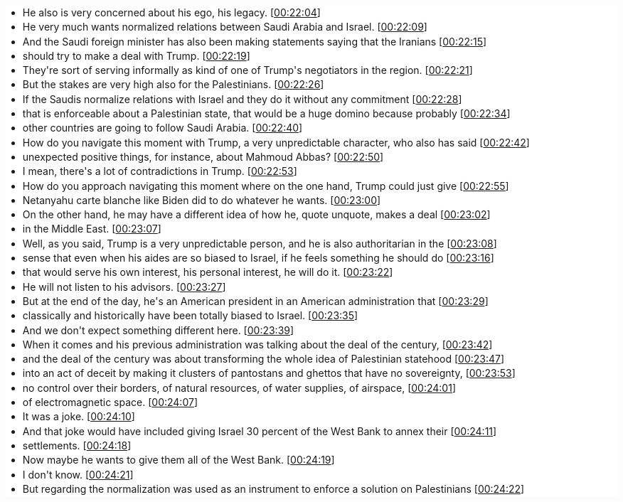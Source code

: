 *  He also is very concerned about his ego, his legacy. [[00:22:04](https://www.youtube.com/watch?v=n0Gd9sHTPjc&t=1324.88s)]
*  He very much wants normalized relations between Saudi Arabia and Israel. [[00:22:09](https://www.youtube.com/watch?v=n0Gd9sHTPjc&t=1329.0400000000002s)]
*  And the Saudi foreign minister has also been making statements saying that the Iranians [[00:22:15](https://www.youtube.com/watch?v=n0Gd9sHTPjc&t=1335.0400000000002s)]
*  should try to make a deal with Trump. [[00:22:19](https://www.youtube.com/watch?v=n0Gd9sHTPjc&t=1339.6000000000001s)]
*  They're sort of serving informally as kind of one of Trump's negotiators in the region. [[00:22:21](https://www.youtube.com/watch?v=n0Gd9sHTPjc&t=1341.0400000000002s)]
*  But the stakes are very high also for the Palestinians. [[00:22:26](https://www.youtube.com/watch?v=n0Gd9sHTPjc&t=1346.0800000000002s)]
*  If the Saudis normalize relations with Israel and they do it without any commitment [[00:22:28](https://www.youtube.com/watch?v=n0Gd9sHTPjc&t=1348.88s)]
*  that is enforceable about a Palestinian state, that would be a huge domino because probably [[00:22:34](https://www.youtube.com/watch?v=n0Gd9sHTPjc&t=1354.96s)]
*  other countries are going to follow Saudi Arabia. [[00:22:40](https://www.youtube.com/watch?v=n0Gd9sHTPjc&t=1360.16s)]
*  How do you navigate this moment with Trump, a very unpredictable character, who also has said [[00:22:42](https://www.youtube.com/watch?v=n0Gd9sHTPjc&t=1362.72s)]
*  unexpected positive things, for instance, about Mahmoud Abbas? [[00:22:50](https://www.youtube.com/watch?v=n0Gd9sHTPjc&t=1370.4s)]
*  I mean, there's a lot of contradictions in Trump. [[00:22:53](https://www.youtube.com/watch?v=n0Gd9sHTPjc&t=1373.44s)]
*  How do you approach navigating this moment where on the one hand, Trump could just give [[00:22:55](https://www.youtube.com/watch?v=n0Gd9sHTPjc&t=1375.6000000000001s)]
*  Netanyahu carte blanche like Biden did to do whatever he wants. [[00:23:00](https://www.youtube.com/watch?v=n0Gd9sHTPjc&t=1380.0s)]
*  On the other hand, he may have a different idea of how he, quote unquote, makes a deal [[00:23:02](https://www.youtube.com/watch?v=n0Gd9sHTPjc&t=1382.88s)]
*  in the Middle East. [[00:23:07](https://www.youtube.com/watch?v=n0Gd9sHTPjc&t=1387.28s)]
*  Well, as you said, Trump is a very unpredictable person, and he is also authoritarian in the [[00:23:08](https://www.youtube.com/watch?v=n0Gd9sHTPjc&t=1388.08s)]
*  sense that even when his aides are so biased to Israel, if he feels something he should do [[00:23:16](https://www.youtube.com/watch?v=n0Gd9sHTPjc&t=1396.96s)]
*  that would serve his own interest, his personal interest, he will do it. [[00:23:22](https://www.youtube.com/watch?v=n0Gd9sHTPjc&t=1402.8799999999999s)]
*  He will not listen to his advisors. [[00:23:27](https://www.youtube.com/watch?v=n0Gd9sHTPjc&t=1407.04s)]
*  But at the end of the day, he's an American president in an American administration that [[00:23:29](https://www.youtube.com/watch?v=n0Gd9sHTPjc&t=1409.52s)]
*  classically and historically have been totally biased to Israel. [[00:23:35](https://www.youtube.com/watch?v=n0Gd9sHTPjc&t=1415.84s)]
*  And we don't expect something different here. [[00:23:39](https://www.youtube.com/watch?v=n0Gd9sHTPjc&t=1419.6799999999998s)]
*  When it comes and his previous administration was talking about the deal of the century, [[00:23:42](https://www.youtube.com/watch?v=n0Gd9sHTPjc&t=1422.48s)]
*  and the deal of the century was about transforming the whole idea of Palestinian statehood [[00:23:47](https://www.youtube.com/watch?v=n0Gd9sHTPjc&t=1427.52s)]
*  into an act of deceit by making it clusters of pantostans and ghettos that have no sovereignty, [[00:23:53](https://www.youtube.com/watch?v=n0Gd9sHTPjc&t=1433.04s)]
*  no control over their borders, of natural resources, of water supplies, of airspace, [[00:24:01](https://www.youtube.com/watch?v=n0Gd9sHTPjc&t=1441.6799999999998s)]
*  of electromagnetic space. [[00:24:07](https://www.youtube.com/watch?v=n0Gd9sHTPjc&t=1447.76s)]
*  It was a joke. [[00:24:10](https://www.youtube.com/watch?v=n0Gd9sHTPjc&t=1450.32s)]
*  And that joke would have included giving Israel 30 percent of the West Bank to annex their [[00:24:11](https://www.youtube.com/watch?v=n0Gd9sHTPjc&t=1451.84s)]
*  settlements. [[00:24:18](https://www.youtube.com/watch?v=n0Gd9sHTPjc&t=1458.1599999999999s)]
*  Now maybe he wants to give them all of the West Bank. [[00:24:19](https://www.youtube.com/watch?v=n0Gd9sHTPjc&t=1459.52s)]
*  I don't know. [[00:24:21](https://www.youtube.com/watch?v=n0Gd9sHTPjc&t=1461.76s)]
*  But regarding the normalization was used as an instrument to enforce a solution on Palestinians [[00:24:22](https://www.youtube.com/watch?v=n0Gd9sHTPjc&t=1462.8799999999999s)]